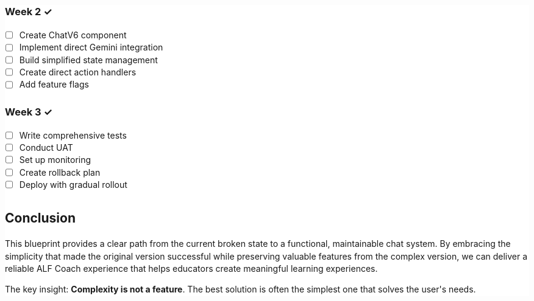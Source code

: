 ### Week 2 ✓
- [ ] Create ChatV6 component
- [ ] Implement direct Gemini integration
- [ ] Build simplified state management
- [ ] Create direct action handlers
- [ ] Add feature flags

### Week 3 ✓
- [ ] Write comprehensive tests
- [ ] Conduct UAT
- [ ] Set up monitoring
- [ ] Create rollback plan
- [ ] Deploy with gradual rollout

## Conclusion

This blueprint provides a clear path from the current broken state to a functional, maintainable chat system. By embracing the simplicity that made the original version successful while preserving valuable features from the complex version, we can deliver a reliable ALF Coach experience that helps educators create meaningful learning experiences.

The key insight: **Complexity is not a feature**. The best solution is often the simplest one that solves the user's needs.